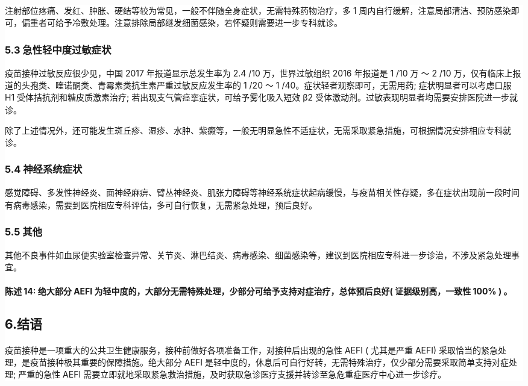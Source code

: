 注射部位疼痛、发红、肿胀、硬结等较为常见，一般不伴随全身症状，无需特殊药物治疗，多 1 周内自行缓解，注意局部清洁、预防感染即可，偏重者可给予冷敷处理。注意排除局部继发细菌感染，若怀疑则需要进一步专科就诊。

### 5.3 急性轻中度过敏症状

疫苗接种过敏反应很少见，中国 2017 年报道显示总发生率为 2.4 /10 万，世界过敏组织 2016 年报道是 1 /10 万 ～ 2 /10 万，仅有临床上报道的头孢类、喹诺酮类、青霉素类抗生素严重过敏反应发生率的 1 /20 ～ 1 /40。症状轻者观察即可，无需用药; 症状明显者可以考虑口服 H1 受体拮抗剂和糖皮质激素治疗; 若出现支气管痉挛症状，可给予雾化吸入短效 β2 受体激动剂。过敏表现明显者均需要安排医院进一步就诊。

除了上述情况外，还可能发生斑丘疹、湿疹、水肿、紫癜等，一般无明显急性不适症状，无需采取紧急措施，可根据情况安排相应专科就诊。

### 5.4 神经系统症状

感觉障碍、多发性神经炎、面神经麻痹、臂丛神经炎、肌张力障碍等神经系统症状起病缓慢，与疫苗相关性存疑，多在症状出现前一段时间有病毒感染，需要到医院相应专科评估，多可自行恢复，无需紧急处理，预后良好。



### 5.5 其他

其他不良事件如血尿便实验室检查异常、关节炎、淋巴结炎、病毒感染、细菌感染等，建议到医院相应专科进一步诊治，不涉及紧急处理事宜。

#### 陈述 14: 绝大部分 AEFI 为轻中度的，大部分无需特殊处理，少部分可给予支持对症治疗，总体预后良好( 证据级别高，一致性 100% ) 。

## 6.结语

疫苗接种是一项重大的公共卫生健康服务，接种前做好各项准备工作，对接种后出现的急性 AEFI ( 尤其是严重 AEFI) 采取恰当的紧急处理，是疫苗接种极其重要的保障措施。绝大部分 AEFI 是轻中度的，休息后可自行好转，无需特殊治疗，仅少部分需要采取简单支持对症处理; 严重的急性 AEFI 需要立即就地采取紧急救治措施，及时获取急诊医疗支援并转诊至急危重症医疗中心进一步诊疗。